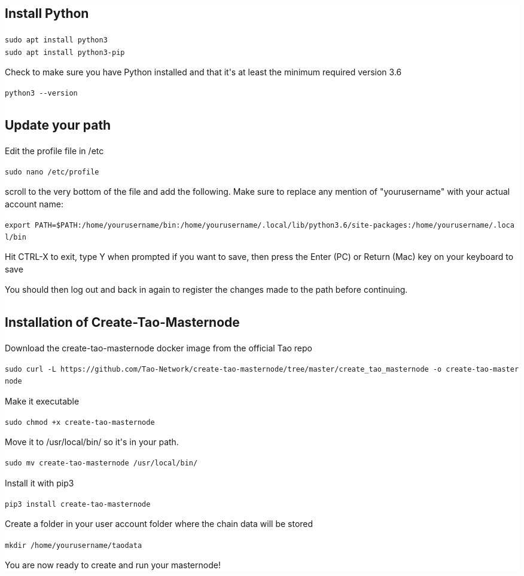 ## Install Python
```
sudo apt install python3
sudo apt install python3-pip
```
Check to make sure you have Python installed and that it's at least the minimum required version 3.6 
```
python3 --version
```

## Update your path
Edit the profile file in /etc
```
sudo nano /etc/profile
```
scroll to the very bottom of the file and add the following. 
Make sure to replace any mention of "yourusername" with your actual account name:
```
export PATH=$PATH:/home/yourusername/bin:/home/yourusername/.local/lib/python3.6/site-packages:/home/yourusername/.local/bin
```
Hit CTRL-X to exit, type Y when prompted if you want to save, then press the Enter (PC) or Return (Mac) key on your keyboard to save

You should then log out and back in again to register the changes made to the path before continuing. 

## Installation of Create-Tao-Masternode 

Download the create-tao-masternode docker image from the official Tao repo
```
sudo curl -L https://github.com/Tao-Network/create-tao-masternode/tree/master/create_tao_masternode -o create-tao-masternode
```

Make it executable
```
sudo chmod +x create-tao-masternode
```
Move it to /usr/local/bin/ so it's in your path.
```
sudo mv create-tao-masternode /usr/local/bin/
```
Install it with pip3
```
pip3 install create-tao-masternode
```

Create a folder in your user account folder where the chain data will be stored 
```
mkdir /home/yourusername/taodata
```

You are now ready to create and run your masternode! 
